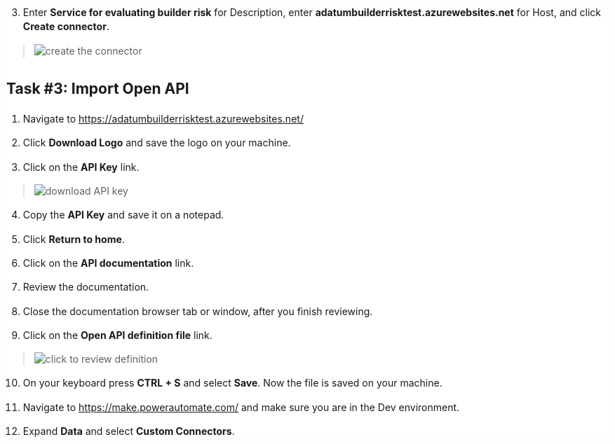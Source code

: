3.  Enter **Service for evaluating builder risk** for Description, enter
    **adatumbuilderrisktest.azurewebsites.net** for Host, and click
    **Create connector**.

> <img src="../L04/media/image4.png" style="width:5.71305in;height:3.95275in"
> alt="create the connector" />

## Task \#3: Import Open API 

1.  Navigate to <https://adatumbuilderrisktest.azurewebsites.net/>

2.  Click **Download Logo** and save the logo on your machine.

3.  Click on the **API Key** link.

> <img src="../L04/media/image5.png" style="width:3.96299in;height:3.03067in"
> alt="download API key" />

4.  Copy the **API Key** and save it on a notepad.

5.  Click **Return to home**.

6.  Click on the **API documentation** link.

7.  Review the documentation.

8.  Close the documentation browser tab or window, after you finish
    reviewing.

9.  Click on the **Open API definition file** link.

> <img src="../L04/media/image6.png" style="width:4.04345in;height:3.0922in"
> alt="click to review definition" />

10. On your keyboard press **CTRL + S** and select **Save**. Now the file is saved on your machine.

11. Navigate to <https://make.powerautomate.com/> and make sure you are in
    the Dev environment.

12. Expand **Data** and select **Custom Connectors**.

